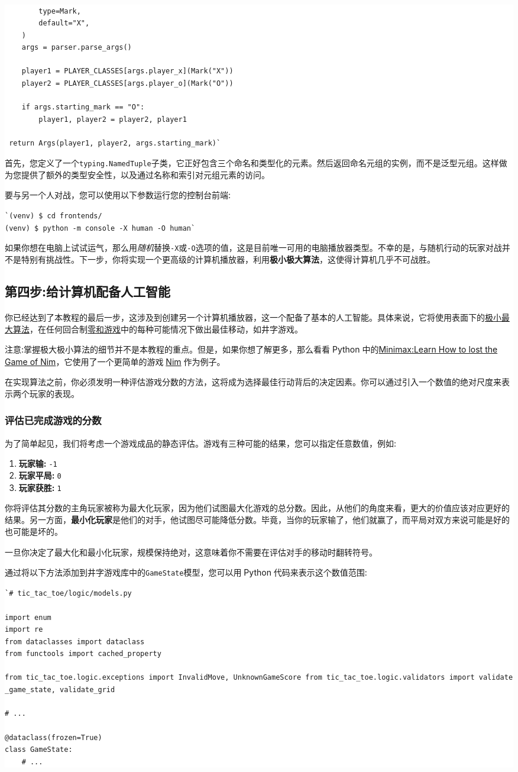 ```
        type=Mark,
        default="X",
    )
    args = parser.parse_args()

    player1 = PLAYER_CLASSES[args.player_x](Mark("X"))
    player2 = PLAYER_CLASSES[args.player_o](Mark("O"))

    if args.starting_mark == "O":
        player1, player2 = player2, player1

 return Args(player1, player2, args.starting_mark)` 
```

首先，您定义了一个`typing.NamedTuple`子类，它正好包含三个命名和类型化的元素。然后返回命名元组的实例，而不是泛型元组。这样做为您提供了额外的类型安全性，以及通过名称和索引对元组元素的访问。

要与另一个人对战，您可以使用以下参数运行您的控制台前端:

```
`(venv) $ cd frontends/
(venv) $ python -m console -X human -O human` 
```

如果你想在电脑上试试运气，那么用*随机*替换`-X`或`-O`选项的值，这是目前唯一可用的电脑播放器类型。不幸的是，与随机行动的玩家对战并不是特别有挑战性。下一步，你将实现一个更高级的计算机播放器，利用**极小极大算法**，这使得计算机几乎不可战胜。

## 第四步:给计算机配备人工智能

你已经达到了本教程的最后一步，这涉及到创建另一个计算机播放器，这一个配备了基本的人工智能。具体来说，它将使用表面下的[极小最大算法](https://en.wikipedia.org/wiki/Minimax)，在任何回合制[零和游戏](https://en.wikipedia.org/wiki/Zero-sum_game)中的每种可能情况下做出最佳移动，如井字游戏。

注意:掌握极大极小算法的细节并不是本教程的重点。但是，如果你想了解更多，那么看看 Python 中的[Minimax:Learn How to lost the Game of Nim](https://realpython.com/python-minimax-nim/)，它使用了一个更简单的游戏 [Nim](https://en.wikipedia.org/wiki/Nim) 作为例子。

在实现算法之前，你必须发明一种评估游戏分数的方法，这将成为选择最佳行动背后的决定因素。你可以通过引入一个数值的绝对尺度来表示两个玩家的表现。

### 评估已完成游戏的分数

为了简单起见，我们将考虑一个游戏成品的静态评估。游戏有三种可能的结果，您可以指定任意数值，例如:

1.  **玩家输:** `-1`
2.  **玩家平局:** `0`
3.  **玩家获胜:** `1`

你将评估其分数的主角玩家被称为最大化玩家，因为他们试图最大化游戏的总分数。因此，从他们的角度来看，更大的价值应该对应更好的结果。另一方面，**最小化玩家**是他们的对手，他试图尽可能降低分数。毕竟，当你的玩家输了，他们就赢了，而平局对双方来说可能是好的也可能是坏的。

一旦你决定了最大化和最小化玩家，规模保持绝对，这意味着你不需要在评估对手的移动时翻转符号。

通过将以下方法添加到井字游戏库中的`GameState`模型，您可以用 Python 代码来表示这个数值范围:

```
`# tic_tac_toe/logic/models.py

import enum
import re
from dataclasses import dataclass
from functools import cached_property

from tic_tac_toe.logic.exceptions import InvalidMove, UnknownGameScore from tic_tac_toe.logic.validators import validate_game_state, validate_grid

# ...

@dataclass(frozen=True)
class GameState:
    # ...
```